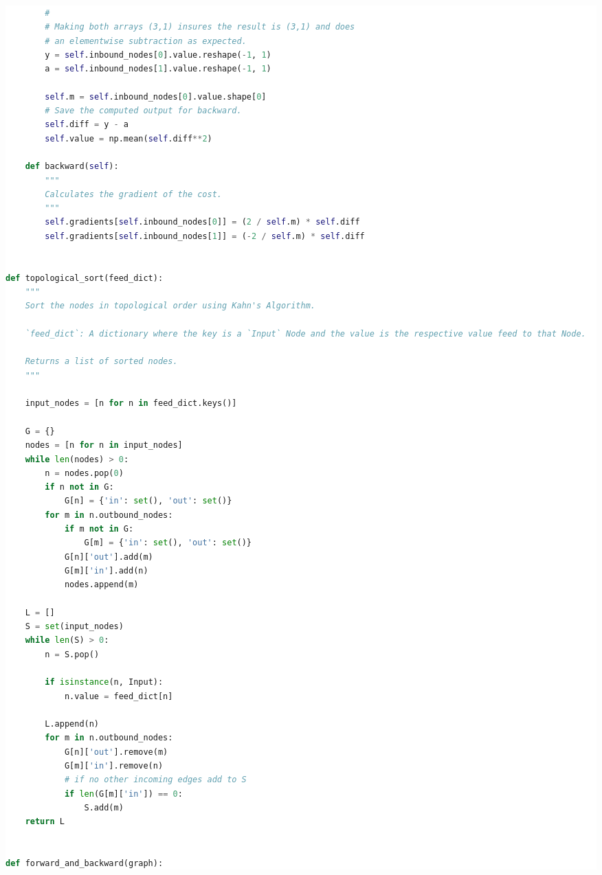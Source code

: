 ```python
        #
        # Making both arrays (3,1) insures the result is (3,1) and does
        # an elementwise subtraction as expected.
        y = self.inbound_nodes[0].value.reshape(-1, 1)
        a = self.inbound_nodes[1].value.reshape(-1, 1)

        self.m = self.inbound_nodes[0].value.shape[0]
        # Save the computed output for backward.
        self.diff = y - a
        self.value = np.mean(self.diff**2)

    def backward(self):
        """
        Calculates the gradient of the cost.
        """
        self.gradients[self.inbound_nodes[0]] = (2 / self.m) * self.diff
        self.gradients[self.inbound_nodes[1]] = (-2 / self.m) * self.diff


def topological_sort(feed_dict):
    """
    Sort the nodes in topological order using Kahn's Algorithm.

    `feed_dict`: A dictionary where the key is a `Input` Node and the value is the respective value feed to that Node.

    Returns a list of sorted nodes.
    """

    input_nodes = [n for n in feed_dict.keys()]

    G = {}
    nodes = [n for n in input_nodes]
    while len(nodes) > 0:
        n = nodes.pop(0)
        if n not in G:
            G[n] = {'in': set(), 'out': set()}
        for m in n.outbound_nodes:
            if m not in G:
                G[m] = {'in': set(), 'out': set()}
            G[n]['out'].add(m)
            G[m]['in'].add(n)
            nodes.append(m)

    L = []
    S = set(input_nodes)
    while len(S) > 0:
        n = S.pop()

        if isinstance(n, Input):
            n.value = feed_dict[n]

        L.append(n)
        for m in n.outbound_nodes:
            G[n]['out'].remove(m)
            G[m]['in'].remove(n)
            # if no other incoming edges add to S
            if len(G[m]['in']) == 0:
                S.add(m)
    return L


def forward_and_backward(graph):
```